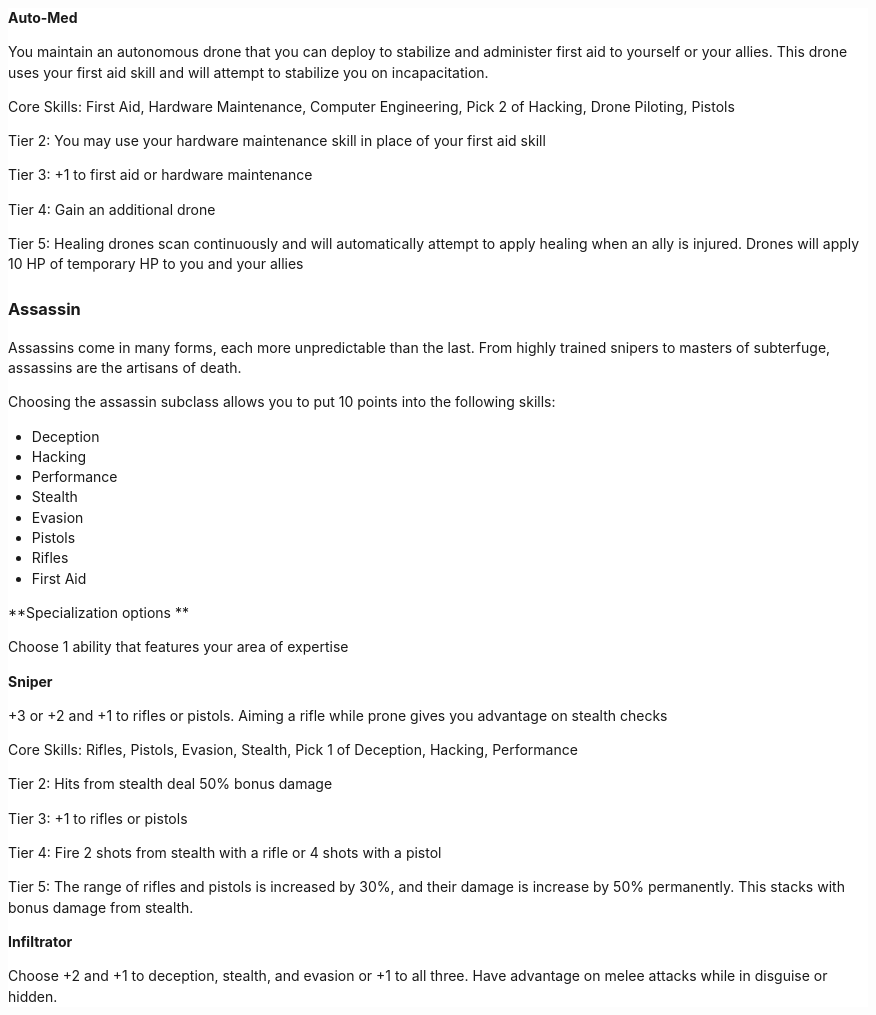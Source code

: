 **Auto-Med**

You maintain an autonomous drone that you can deploy to stabilize and administer first aid to yourself or your allies. This drone uses your first aid skill and will attempt to stabilize you on incapacitation.

Core Skills: First Aid, Hardware Maintenance, Computer Engineering, Pick 2 of Hacking, Drone Piloting, Pistols

Tier 2: You may use your hardware maintenance skill in place of your first aid skill

Tier 3: +1 to first aid or hardware maintenance

Tier 4: Gain an additional drone

Tier 5: Healing drones scan continuously and will automatically attempt to apply healing when an ally is injured. Drones will apply 10 HP of temporary HP to you and your allies


### Assassin

Assassins come in many forms, each more unpredictable than the last. From highly trained snipers to masters of subterfuge, assassins are the artisans of death.

Choosing the assassin subclass allows you to put 10 points into the following skills:



* Deception
* Hacking 
* Performance
* Stealth 
* Evasion
* Pistols 
* Rifles
* First Aid

**Specialization options **

Choose 1 ability that features your area of expertise

**Sniper**

+3 or +2 and +1 to rifles or pistols. Aiming a rifle while prone gives you advantage on stealth checks

Core Skills: Rifles, Pistols, Evasion, Stealth, Pick 1 of Deception, Hacking, Performance

Tier 2: Hits from stealth deal 50% bonus damage

Tier 3: +1 to rifles or pistols

Tier 4: Fire 2 shots from stealth with a rifle or 4 shots with a pistol

Tier 5: The range of rifles and pistols is increased by 30%, and their damage is increase by 50% permanently. This stacks with bonus damage from stealth.

**Infiltrator**

Choose +2 and +1 to deception, stealth, and evasion or +1 to all three. Have advantage on melee attacks while in disguise or hidden.
